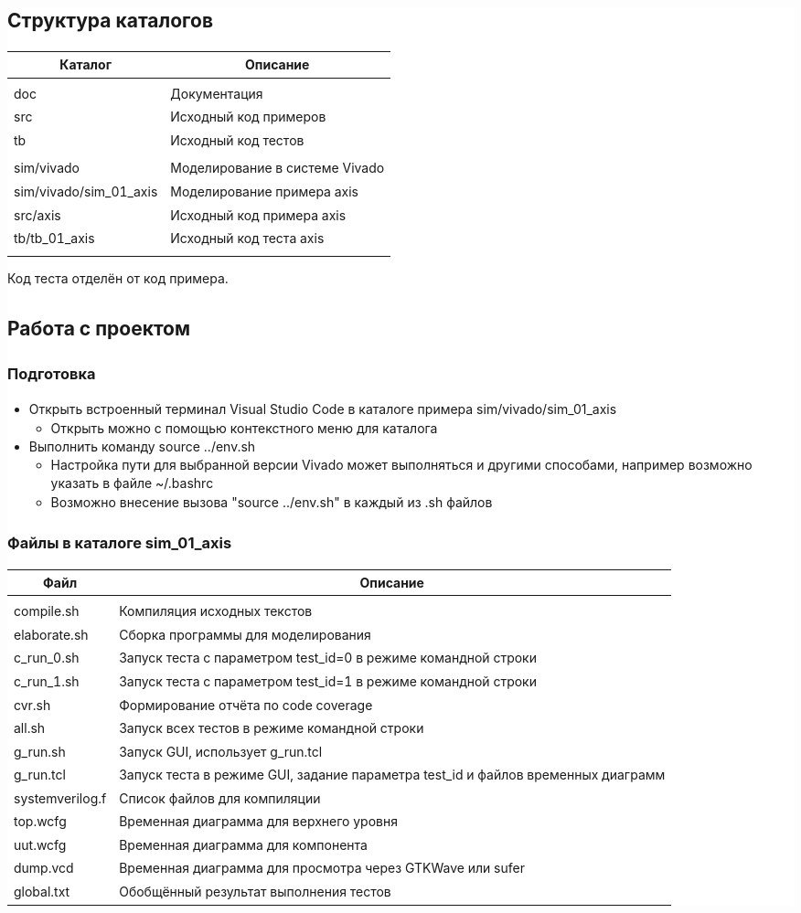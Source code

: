 ## Структура каталогов

| __Каталог__               | __Описание__  
| ---                       | ---
|                           |               
| doc                       |   Документация
| src                       |   Исходный код примеров
| tb                        |   Исходный код тестов             
|                           |               
| sim/vivado                |   Моделирование в системе Vivado  
| sim/vivado/sim_01_axis    |   Моделирование примера axis
| src/axis                  |   Исходный код примера axis
| tb/tb_01_axis             |   Исходный код теста axis
|                           |

Код теста отделён от код примера.

## Работа с проектом

### Подготовка

* Открыть встроенный терминал Visual Studio Code в каталоге примера sim/vivado/sim_01_axis
    * Открыть можно с помощью контекстного меню для каталога
* Выполнить команду source ../env.sh
    * Настройка пути для выбранной версии Vivado может выполняться и другими способами, например возможно указать в файле ~/.bashrc
    * Возможно внесение вызова "source ../env.sh" в каждый из .sh файлов 

### Файлы в каталоге sim_01_axis

| __Файл__                  | __Описание__  
| ---                       | ---
|                           |               
|  compile.sh               |  Компиляция исходных текстов
|  elaborate.sh             |  Сборка программы для моделирования               
|  c_run_0.sh               |  Запуск теста с параметром test_id=0 в режиме командной строки             
|  c_run_1.sh               |  Запуск теста с параметром test_id=1 в режиме командной строки             
|  cvr.sh                   |  Формирование отчёта по code coverage             
|  all.sh                   |  Запуск всех тестов в режиме командной строки             
|  g_run.sh                 |  Запуск GUI, использует g_run.tcl             
|  g_run.tcl                |  Запуск теста в режиме GUI, задание параметра test_id и файлов временных диаграмм
|  systemverilog.f          |  Список файлов для компиляции
|  top.wcfg                 |  Временная диаграмма для верхнего уровня 
|  uut.wcfg                 |  Временная диаграмма для компонента
|  dump.vcd                 |  Временная диаграмма для просмотра через GTKWave или sufer
|  global.txt               |  Обобщённый результат выполнения тестов
